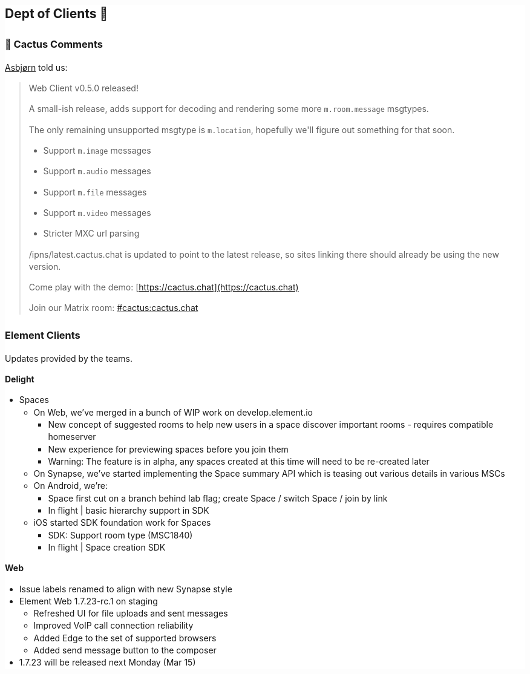 ## Dept of Clients 📱

### 🌵 Cactus Comments

[Asbjørn](https://matrix.to/#/@asbjorn:olli.ng) told us:

> Web Client v0.5.0 released!
>
> A small-ish release, adds support for decoding and rendering some more `m.room.message` msgtypes.
>
> The only remaining unsupported msgtype is `m.location`, hopefully we'll figure out something for that soon.
>
> * Support `m.image` messages
>
> * Support `m.audio` messages
> * Support `m.file` messages
>
> * Support `m.video` messages
> * Stricter MXC url parsing
>
> /ipns/latest.cactus.chat is updated to point to the latest release, so sites linking there should already be using the new version.
>
> Come play with the demo: [https://cactus.chat](https://cactus.chat)
>
> Join our Matrix room: [#cactus:cactus.chat](https://matrix.to/#/#cactus:cactus.chat)

### Element Clients

Updates provided by the teams.

**Delight**
- Spaces
  - On Web, we’ve merged in a bunch of WIP work on develop.element.io
    - New concept of suggested rooms to help new users in a space discover important rooms - requires compatible homeserver
    - New experience for previewing spaces before you join them
    - Warning: The feature is in alpha, any spaces created at this time will need to be re-created later
  - On Synapse, we’ve started implementing the Space summary API which is teasing out various details in various MSCs
  - On Android, we’re:
    - Space first cut on a branch behind lab flag; create Space / switch Space / join by link
    - In flight | basic hierarchy support in SDK
  - iOS started SDK foundation work for Spaces
    - SDK: Support room type (MSC1840)
    - In flight | Space creation SDK

**Web**
- Issue labels renamed to align with new Synapse style
- Element Web 1.7.23-rc.1 on staging
  - Refreshed UI for file uploads and sent messages
  - Improved VoIP call connection reliability
  - Added Edge to the set of supported browsers
  - Added send message button to the composer
- 1.7.23 will be released next Monday (Mar 15)
